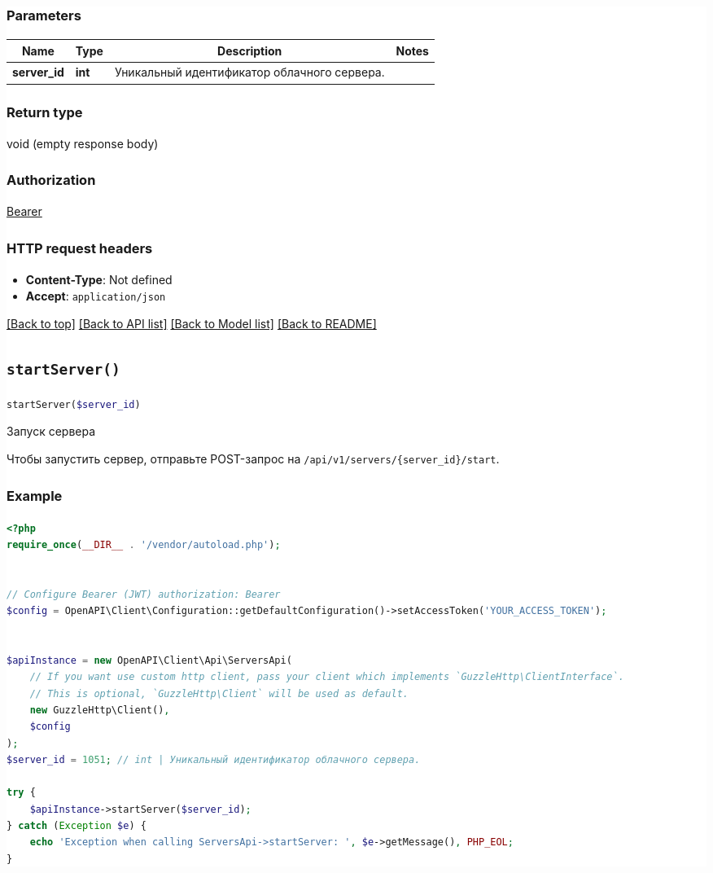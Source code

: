 ### Parameters

| Name | Type | Description  | Notes |
| ------------- | ------------- | ------------- | ------------- |
| **server_id** | **int**| Уникальный идентификатор облачного сервера. | |

### Return type

void (empty response body)

### Authorization

[Bearer](../../README.md#Bearer)

### HTTP request headers

- **Content-Type**: Not defined
- **Accept**: `application/json`

[[Back to top]](#) [[Back to API list]](../../README.md#endpoints)
[[Back to Model list]](../../README.md#models)
[[Back to README]](../../README.md)

## `startServer()`

```php
startServer($server_id)
```

Запуск сервера

Чтобы запустить сервер, отправьте POST-запрос на `/api/v1/servers/{server_id}/start`.

### Example

```php
<?php
require_once(__DIR__ . '/vendor/autoload.php');


// Configure Bearer (JWT) authorization: Bearer
$config = OpenAPI\Client\Configuration::getDefaultConfiguration()->setAccessToken('YOUR_ACCESS_TOKEN');


$apiInstance = new OpenAPI\Client\Api\ServersApi(
    // If you want use custom http client, pass your client which implements `GuzzleHttp\ClientInterface`.
    // This is optional, `GuzzleHttp\Client` will be used as default.
    new GuzzleHttp\Client(),
    $config
);
$server_id = 1051; // int | Уникальный идентификатор облачного сервера.

try {
    $apiInstance->startServer($server_id);
} catch (Exception $e) {
    echo 'Exception when calling ServersApi->startServer: ', $e->getMessage(), PHP_EOL;
}
```
